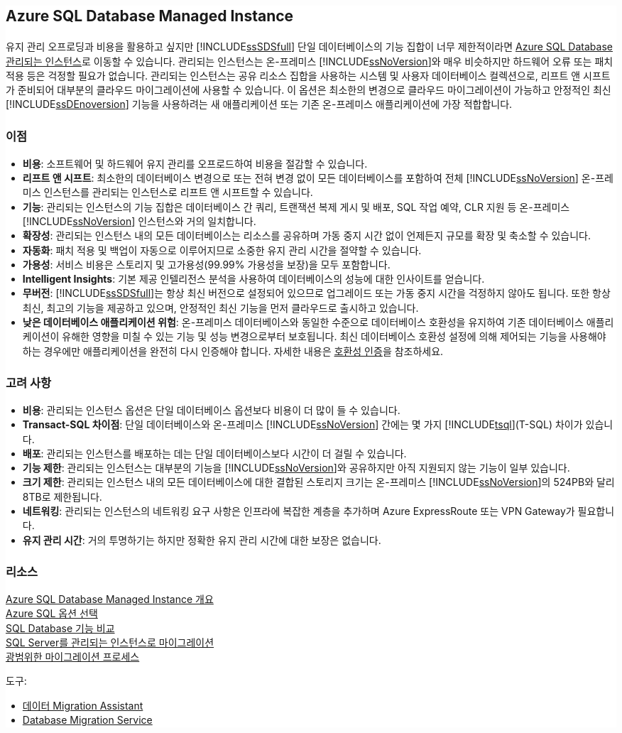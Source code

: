 ## <a name="azure-sql-database-managed-instance"></a>Azure SQL Database Managed Instance

유지 관리 오프로딩과 비용을 활용하고 싶지만 [!INCLUDE[ssSDSfull](../../includes/sssdsfull-md.md)] 단일 데이터베이스의 기능 집합이 너무 제한적이라면 [Azure SQL Database 관리되는 인스턴스](/azure/sql-database/sql-database-managed-instance)로 이동할 수 있습니다. 관리되는 인스턴스는 온-프레미스 [!INCLUDE[ssNoVersion](../../includes/ssnoversion-md.md)]와 매우 비슷하지만 하드웨어 오류 또는 패치 적용 등은 걱정할 필요가 없습니다. 관리되는 인스턴스는 공유 리소스 집합을 사용하는 시스템 및 사용자 데이터베이스 컬렉션으로, 리프트 앤 시프트가 준비되어 대부분의 클라우드 마이그레이션에 사용할 수 있습니다. 이 옵션은 최소한의 변경으로 클라우드 마이그레이션이 가능하고 안정적인 최신 [!INCLUDE[ssDEnoversion](../../includes/ssdenoversion-md.md)] 기능을 사용하려는 새 애플리케이션 또는 기존 온-프레미스 애플리케이션에 가장 적합합니다. 

### <a name="benefits"></a>이점

- **비용**: 소프트웨어 및 하드웨어 유지 관리를 오프로드하여 비용을 절감할 수 있습니다.  
- **리프트 앤 시프트**: 최소한의 데이터베이스 변경으로 또는 전혀 변경 없이 모든 데이터베이스를 포함하여 전체 [!INCLUDE[ssNoVersion](../../includes/ssnoversion-md.md)] 온-프레미스 인스턴스를 관리되는 인스턴스로 리프트 앤 시프트할 수 있습니다. 
- **기능**: 관리되는 인스턴스의 기능 집합은 데이터베이스 간 쿼리, 트랜잭션 복제 게시 및 배포, SQL 작업 예약, CLR 지원 등 온-프레미스 [!INCLUDE[ssNoVersion](../../includes/ssnoversion-md.md)] 인스턴스와 거의 일치합니다. 
- **확장성**: 관리되는 인스턴스 내의 모든 데이터베이스는 리소스를 공유하며 가동 중지 시간 없이 언제든지 규모를 확장 및 축소할 수 있습니다.   
- **자동화**: 패치 적용 및 백업이 자동으로 이루어지므로 소중한 유지 관리 시간을 절약할 수 있습니다.  
- **가용성**: 서비스 비용은 스토리지 및 고가용성(99.99% 가용성을 보장)을 모두 포함합니다.  
- **Intelligent Insights**: 기본 제공 인텔리전스 분석을 사용하여 데이터베이스의 성능에 대한 인사이트를 얻습니다.  
- **무버전**: [!INCLUDE[ssSDSfull](../../includes/sssdsfull-md.md)]는 항상 최신 버전으로 설정되어 있으므로 업그레이드 또는 가동 중지 시간을 걱정하지 않아도 됩니다. 또한 항상 최신, 최고의 기능을 제공하고 있으며, 안정적인 최신 기능을 먼저 클라우드로 출시하고 있습니다.
- **낮은 데이터베이스 애플리케이션 위험**: 온-프레미스 데이터베이스와 동일한 수준으로 데이터베이스 호환성을 유지하여 기존 데이터베이스 애플리케이션이 유해한 영향을 미칠 수 있는 기능 및 성능 변경으로부터 보호됩니다. 최신 데이터베이스 호환성 설정에 의해 제어되는 기능을 사용해야 하는 경우에만 애플리케이션을 완전히 다시 인증해야 합니다. 자세한 내용은 [호환성 인증](../../database-engine/install-windows/compatibility-certification.md)을 참조하세요.

### <a name="considerations"></a>고려 사항

- **비용**: 관리되는 인스턴스 옵션은 단일 데이터베이스 옵션보다 비용이 더 많이 들 수 있습니다.  
- **Transact-SQL 차이점**: 단일 데이터베이스와 온-프레미스 [!INCLUDE[ssNoVersion](../../includes/ssnoversion-md.md)] 간에는 몇 가지 [!INCLUDE[tsql](../../includes/tsql-md.md)](T-SQL) 차이가 있습니다.  
- **배포**:  관리되는 인스턴스를 배포하는 데는 단일 데이터베이스보다 시간이 더 걸릴 수 있습니다.  
- **기능 제한**: 관리되는 인스턴스는 대부분의 기능을 [!INCLUDE[ssNoVersion](../../includes/ssnoversion-md.md)]와 공유하지만 아직 지원되지 않는 기능이 일부 있습니다. 
- **크기 제한**: 관리되는 인스턴스 내의 모든 데이터베이스에 대한 결합된 스토리지 크기는 온-프레미스 [!INCLUDE[ssNoVersion](../../includes/ssnoversion-md.md)]의 524PB와 달리 8TB로 제한됩니다.  
- **네트워킹**: 관리되는 인스턴스의 네트워킹 요구 사항은 인프라에 복잡한 계층을 추가하며 Azure ExpressRoute 또는 VPN Gateway가 필요합니다.
- **유지 관리 시간**: 거의 투명하기는 하지만 정확한 유지 관리 시간에 대한 보장은 없습니다. 

### <a name="resources"></a>리소스

[Azure SQL Database Managed Instance 개요](/azure/sql-database/sql-database-managed-instance)       
[Azure SQL 옵션 선택](/azure/sql-database/sql-database-paas-vs-sql-server-iaas)       
[SQL Database 기능 비교](/azure/sql-database/sql-database-features)       
[SQL Server를 관리되는 인스턴스로 마이그레이션](/azure/sql-database/sql-database-managed-instance-migrate)       
[광범위한 마이그레이션 프로세스](/azure/cloud-adoption-framework/migrate/expanded-scope/sql-migration)       

도구:
- [데이터 Migration Assistant](../../dma/dma-overview.md)
- [Database Migration Service](/azure/dms/dms-overview)
